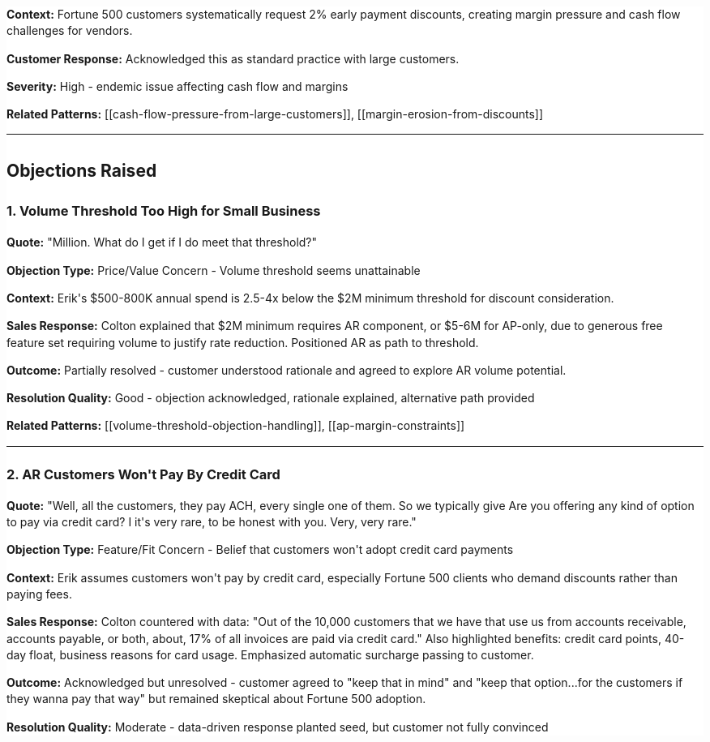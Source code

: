 **Context:** Fortune 500 customers systematically request 2% early payment discounts, creating margin pressure and cash flow challenges for vendors.

**Customer Response:** Acknowledged this as standard practice with large customers.

**Severity:** High - endemic issue affecting cash flow and margins

**Related Patterns:** [[cash-flow-pressure-from-large-customers]], [[margin-erosion-from-discounts]]

---

## Objections Raised

### 1. Volume Threshold Too High for Small Business
**Quote:** "Million. What do I get if I do meet that threshold?"

**Objection Type:** Price/Value Concern - Volume threshold seems unattainable

**Context:** Erik's $500-800K annual spend is 2.5-4x below the $2M minimum threshold for discount consideration.

**Sales Response:** Colton explained that $2M minimum requires AR component, or $5-6M for AP-only, due to generous free feature set requiring volume to justify rate reduction. Positioned AR as path to threshold.

**Outcome:** Partially resolved - customer understood rationale and agreed to explore AR volume potential.

**Resolution Quality:** Good - objection acknowledged, rationale explained, alternative path provided

**Related Patterns:** [[volume-threshold-objection-handling]], [[ap-margin-constraints]]

---

### 2. AR Customers Won't Pay By Credit Card
**Quote:** "Well, all the customers, they pay ACH, every single one of them. So we typically give Are you offering any kind of option to pay via credit card? I it's very rare, to be honest with you. Very, very rare."

**Objection Type:** Feature/Fit Concern - Belief that customers won't adopt credit card payments

**Context:** Erik assumes customers won't pay by credit card, especially Fortune 500 clients who demand discounts rather than paying fees.

**Sales Response:** Colton countered with data: "Out of the 10,000 customers that we have that use us from accounts receivable, accounts payable, or both, about, 17% of all invoices are paid via credit card." Also highlighted benefits: credit card points, 40-day float, business reasons for card usage. Emphasized automatic surcharge passing to customer.

**Outcome:** Acknowledged but unresolved - customer agreed to "keep that in mind" and "keep that option...for the customers if they wanna pay that way" but remained skeptical about Fortune 500 adoption.

**Resolution Quality:** Moderate - data-driven response planted seed, but customer not fully convinced
